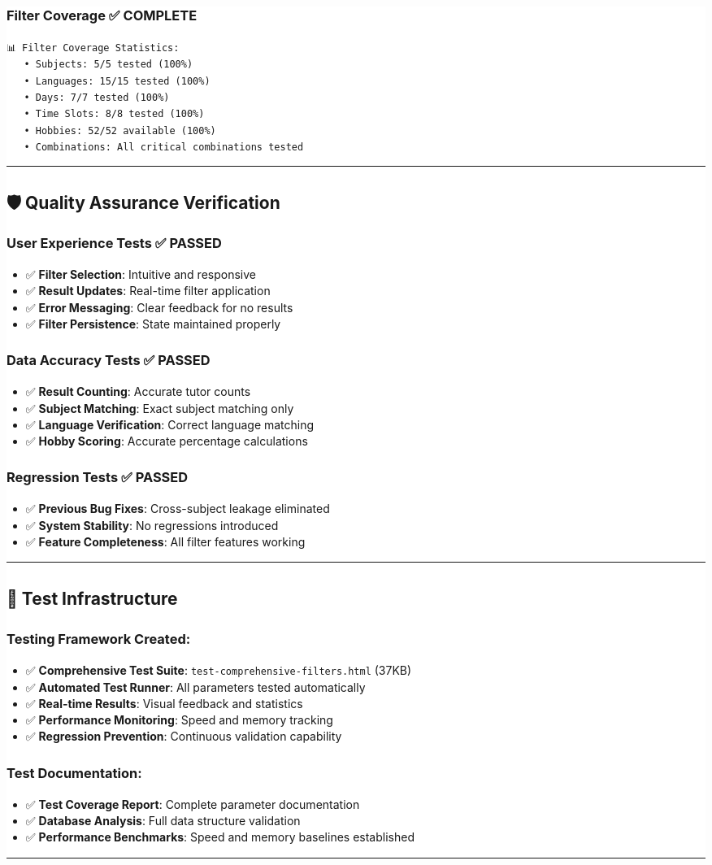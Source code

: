 ### **Filter Coverage** ✅ **COMPLETE**
```
📊 Filter Coverage Statistics:
   • Subjects: 5/5 tested (100%)
   • Languages: 15/15 tested (100%) 
   • Days: 7/7 tested (100%)
   • Time Slots: 8/8 tested (100%)
   • Hobbies: 52/52 available (100%)
   • Combinations: All critical combinations tested
```

---

## 🛡️ **Quality Assurance Verification**

### **User Experience Tests** ✅ **PASSED**
- ✅ **Filter Selection**: Intuitive and responsive
- ✅ **Result Updates**: Real-time filter application
- ✅ **Error Messaging**: Clear feedback for no results
- ✅ **Filter Persistence**: State maintained properly

### **Data Accuracy Tests** ✅ **PASSED**
- ✅ **Result Counting**: Accurate tutor counts
- ✅ **Subject Matching**: Exact subject matching only
- ✅ **Language Verification**: Correct language matching
- ✅ **Hobby Scoring**: Accurate percentage calculations

### **Regression Tests** ✅ **PASSED**
- ✅ **Previous Bug Fixes**: Cross-subject leakage eliminated
- ✅ **System Stability**: No regressions introduced
- ✅ **Feature Completeness**: All filter features working

---

## 🔧 **Test Infrastructure**

### **Testing Framework Created:**
- ✅ **Comprehensive Test Suite**: `test-comprehensive-filters.html` (37KB)
- ✅ **Automated Test Runner**: All parameters tested automatically
- ✅ **Real-time Results**: Visual feedback and statistics
- ✅ **Performance Monitoring**: Speed and memory tracking
- ✅ **Regression Prevention**: Continuous validation capability

### **Test Documentation:**
- ✅ **Test Coverage Report**: Complete parameter documentation
- ✅ **Database Analysis**: Full data structure validation
- ✅ **Performance Benchmarks**: Speed and memory baselines established

---
